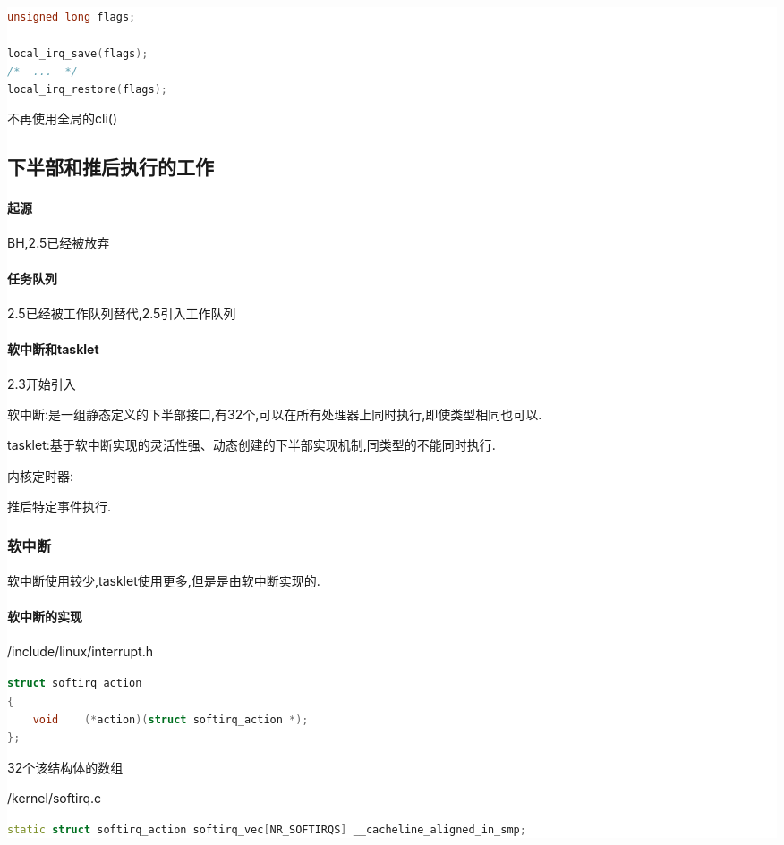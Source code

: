 ```cpp
unsigned long flags;

local_irq_save(flags);
/*  ...  */
local_irq_restore(flags);
```

 

不再使用全局的cli()



## 下半部和推后执行的工作

#### 起源

BH,2.5已经被放弃

#### 任务队列

2.5已经被工作队列替代,2.5引入工作队列

#### 软中断和tasklet

2.3开始引入

软中断:是一组静态定义的下半部接口,有32个,可以在所有处理器上同时执行,即使类型相同也可以.

tasklet:基于软中断实现的灵活性强、动态创建的下半部实现机制,同类型的不能同时执行.



内核定时器:

推后特定事件执行.

### 软中断

软中断使用较少,tasklet使用更多,但是是由软中断实现的.

#### 软中断的实现

/include/linux/interrupt.h

```cpp
struct softirq_action
{
	void	(*action)(struct softirq_action *);
};
```

32个该结构体的数组

/kernel/softirq.c

```cpp
static struct softirq_action softirq_vec[NR_SOFTIRQS] __cacheline_aligned_in_smp;
```
